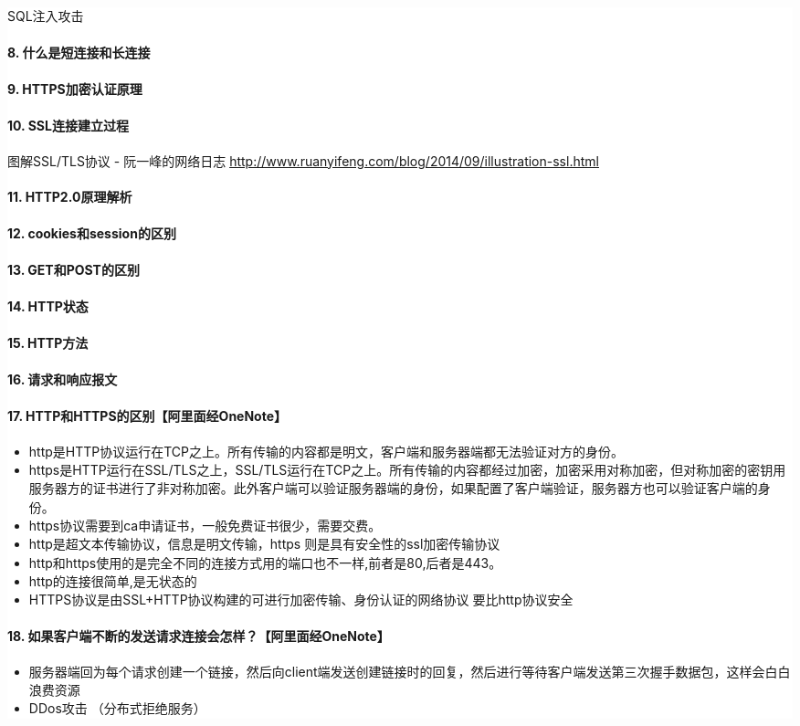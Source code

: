 SQL注入攻击





#### 8. 什么是短连接和长连接



#### 9. HTTPS加密认证原理



#### 10. SSL连接建立过程

图解SSL/TLS协议 - 阮一峰的网络日志
http://www.ruanyifeng.com/blog/2014/09/illustration-ssl.html



#### 11. HTTP2.0原理解析



#### 12. cookies和session的区别



#### 13. GET和POST的区别



#### 14. HTTP状态



#### 15. HTTP方法



#### 16. 请求和响应报文



#### 17. HTTP和HTTPS的区别【阿里面经OneNote】

- http是HTTP协议运行在TCP之上。所有传输的内容都是明文，客户端和服务器端都无法验证对方的身份。 
- https是HTTP运行在SSL/TLS之上，SSL/TLS运行在TCP之上。所有传输的内容都经过加密，加密采用对称加密，但对称加密的密钥用服务器方的证书进行了非对称加密。此外客户端可以验证服务器端的身份，如果配置了客户端验证，服务器方也可以验证客户端的身份。 
- https协议需要到ca申请证书，一般免费证书很少，需要交费。 
- http是超文本传输协议，信息是明文传输，https 则是具有安全性的ssl加密传输协议 
- http和https使用的是完全不同的连接方式用的端口也不一样,前者是80,后者是443。 
- http的连接很简单,是无状态的 
- HTTPS协议是由SSL+HTTP协议构建的可进行加密传输、身份认证的网络协议 要比http协议安全 





#### 18. 如果客户端不断的发送请求连接会怎样？【阿里面经OneNote】 

- 服务器端回为每个请求创建一个链接，然后向client端发送创建链接时的回复，然后进行等待客户端发送第三次握手数据包，这样会白白浪费资源 
- DDos攻击 （分布式拒绝服务）
